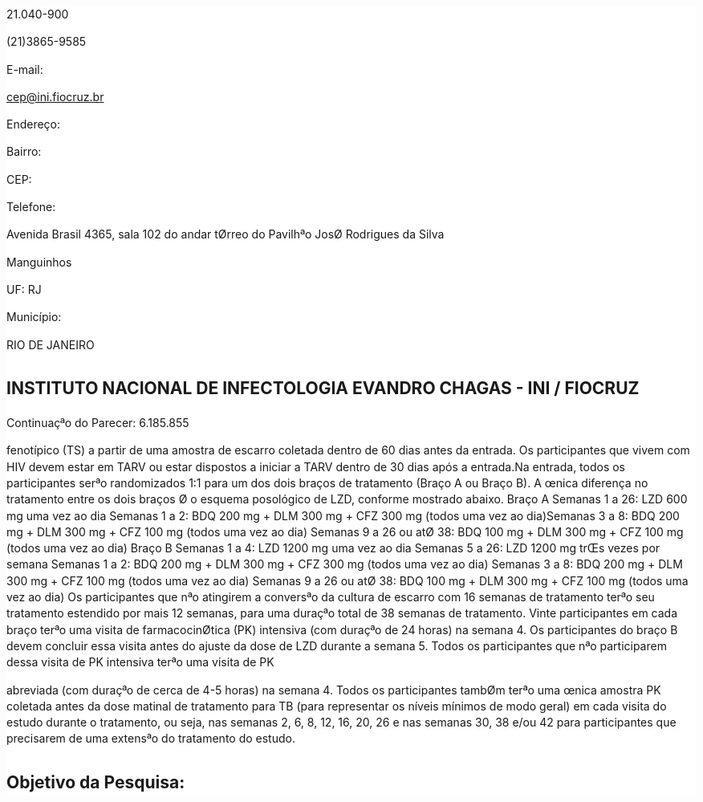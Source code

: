 21.040-900

(21)3865-9585

E-mail:

cep@ini.fiocruz.br

Endereço:

Bairro:

CEP:

Telefone:

Avenida Brasil 4365, sala 102 do andar tØrreo do Pavilhªo JosØ Rodrigues da Silva

Manguinhos

UF: RJ

Município:

RIO DE JANEIRO

## INSTITUTO NACIONAL DE INFECTOLOGIA EVANDRO CHAGAS - INI / FIOCRUZ



Continuaçªo do Parecer: 6.185.855

fenotípico (TS) a partir de uma amostra de escarro coletada dentro de 60 dias antes da entrada. Os participantes que vivem com HIV devem estar em TARV ou estar dispostos a iniciar a TARV dentro de 30 dias após a entrada.Na entrada, todos os participantes serªo randomizados 1:1 para um dos dois braços de tratamento (Braço A ou Braço B). A œnica diferença no tratamento entre os dois braços Ø o esquema posológico de LZD, conforme mostrado abaixo. Braço A Semanas 1 a 26: LZD 600 mg uma vez ao dia Semanas 1 a 2: BDQ 200 mg + DLM 300 mg + CFZ 300 mg (todos uma vez ao dia)Semanas 3 a 8: BDQ 200 mg + DLM 300 mg + CFZ 100 mg (todos uma vez ao dia) Semanas 9 a 26 ou atØ 38: BDQ 100 mg + DLM 300 mg + CFZ 100 mg (todos uma vez ao dia) Braço B Semanas 1 a 4: LZD 1200 mg uma vez ao dia Semanas 5 a 26: LZD 1200 mg trŒs vezes por semana Semanas 1 a 2: BDQ 200 mg + DLM 300 mg + CFZ 300 mg (todos uma vez ao dia) Semanas 3 a 8: BDQ 200 mg + DLM 300 mg + CFZ 100 mg (todos uma vez ao dia) Semanas 9 a 26 ou atØ 38: BDQ 100 mg + DLM 300 mg + CFZ 100 mg (todos uma vez ao dia) Os participantes que nªo atingirem a conversªo da cultura de escarro com 16 semanas de tratamento terªo seu tratamento estendido por mais 12 semanas, para uma duraçªo total de 38 semanas de tratamento. Vinte participantes em cada braço terªo uma visita de farmacocinØtica (PK) intensiva (com duraçªo de 24 horas) na semana 4. Os participantes do braço B devem concluir essa visita antes do ajuste da dose de LZD durante a semana 5. Todos os participantes que nªo participarem dessa visita de PK intensiva terªo uma visita de PK

abreviada (com duraçªo de cerca de 4-5 horas) na semana 4. Todos os participantes tambØm terªo uma œnica amostra PK coletada antes da dose matinal de tratamento para TB (para representar os níveis mínimos de modo geral) em cada visita do estudo durante o tratamento, ou seja, nas semanas 2, 6, 8, 12, 16, 20, 26 e nas semanas 30, 38 e/ou 42 para participantes que precisarem de uma extensªo do tratamento do estudo.

## Objetivo da Pesquisa:
